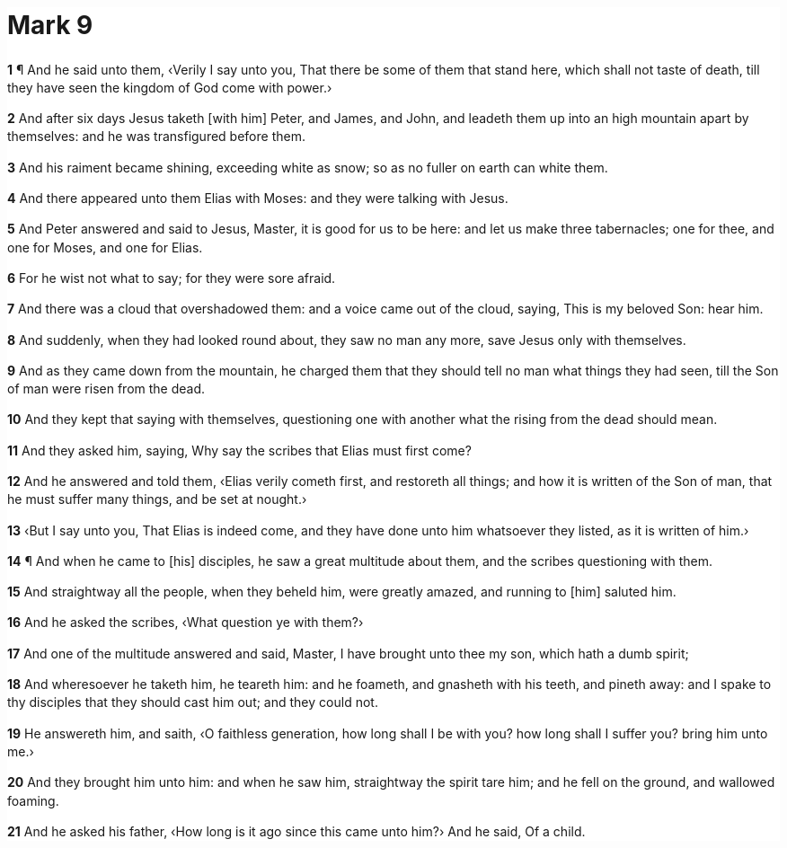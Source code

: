 # Mark 9

**1** ¶ And he said unto them, ‹Verily I say unto you, That there be some of them that stand here, which shall not taste of death, till they have seen the kingdom of God come with power.›

**2** And after six days Jesus taketh [with him] Peter, and James, and John, and leadeth them up into an high mountain apart by themselves: and he was transfigured before them.

**3** And his raiment became shining, exceeding white as snow; so as no fuller on earth can white them.

**4** And there appeared unto them Elias with Moses: and they were talking with Jesus.

**5** And Peter answered and said to Jesus, Master, it is good for us to be here: and let us make three tabernacles; one for thee, and one for Moses, and one for Elias.

**6** For he wist not what to say; for they were sore afraid.

**7** And there was a cloud that overshadowed them: and a voice came out of the cloud, saying, This is my beloved Son: hear him.

**8** And suddenly, when they had looked round about, they saw no man any more, save Jesus only with themselves.

**9** And as they came down from the mountain, he charged them that they should tell no man what things they had seen, till the Son of man were risen from the dead.

**10** And they kept that saying with themselves, questioning one with another what the rising from the dead should mean.

**11** And they asked him, saying, Why say the scribes that Elias must first come?

**12** And he answered and told them, ‹Elias verily cometh first, and restoreth all things; and how it is written of the Son of man, that he must suffer many things, and be set at nought.›

**13** ‹But I say unto you, That Elias is indeed come, and they have done unto him whatsoever they listed, as it is written of him.›

**14** ¶ And when he came to [his] disciples, he saw a great multitude about them, and the scribes questioning with them.

**15** And straightway all the people, when they beheld him, were greatly amazed, and running to [him] saluted him.

**16** And he asked the scribes, ‹What question ye with them?›

**17** And one of the multitude answered and said, Master, I have brought unto thee my son, which hath a dumb spirit;

**18** And wheresoever he taketh him, he teareth him: and he foameth, and gnasheth with his teeth, and pineth away: and I spake to thy disciples that they should cast him out; and they could not.

**19** He answereth him, and saith, ‹O faithless generation, how long shall I be with you? how long shall I suffer you? bring him unto me.›

**20** And they brought him unto him: and when he saw him, straightway the spirit tare him; and he fell on the ground, and wallowed foaming.

**21** And he asked his father, ‹How long is it ago since this came unto him?› And he said, Of a child.
